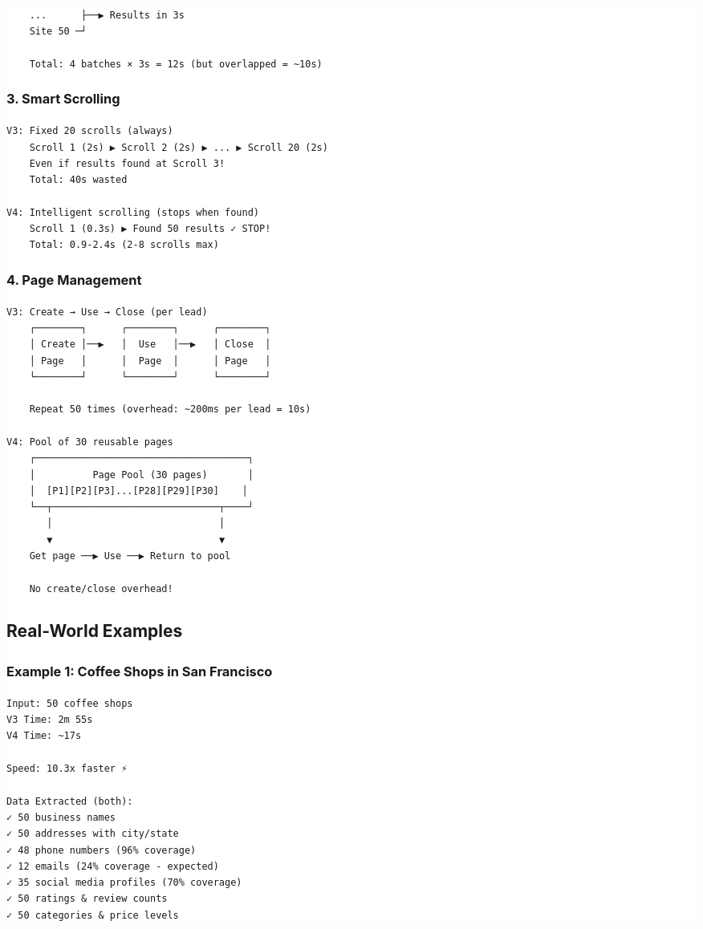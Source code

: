 ```
    ...      ├──▶ Results in 3s
    Site 50 ─┘
    
    Total: 4 batches × 3s = 12s (but overlapped = ~10s)
```

### 3. Smart Scrolling
```
V3: Fixed 20 scrolls (always)
    Scroll 1 (2s) ▶ Scroll 2 (2s) ▶ ... ▶ Scroll 20 (2s)
    Even if results found at Scroll 3!
    Total: 40s wasted

V4: Intelligent scrolling (stops when found)
    Scroll 1 (0.3s) ▶ Found 50 results ✓ STOP!
    Total: 0.9-2.4s (2-8 scrolls max)
```

### 4. Page Management
```
V3: Create → Use → Close (per lead)
    ┌────────┐      ┌────────┐      ┌────────┐
    │ Create │──▶   │  Use   │──▶   │ Close  │
    │ Page   │      │  Page  │      │ Page   │
    └────────┘      └────────┘      └────────┘
    
    Repeat 50 times (overhead: ~200ms per lead = 10s)

V4: Pool of 30 reusable pages
    ┌─────────────────────────────────────┐
    │          Page Pool (30 pages)       │
    │  [P1][P2][P3]...[P28][P29][P30]    │
    └──┬─────────────────────────────┬────┘
       │                             │
       ▼                             ▼
    Get page ──▶ Use ──▶ Return to pool
    
    No create/close overhead!
```

## Real-World Examples

### Example 1: Coffee Shops in San Francisco
```
Input: 50 coffee shops
V3 Time: 2m 55s
V4 Time: ~17s

Speed: 10.3x faster ⚡

Data Extracted (both):
✓ 50 business names
✓ 50 addresses with city/state
✓ 48 phone numbers (96% coverage)
✓ 12 emails (24% coverage - expected)
✓ 35 social media profiles (70% coverage)
✓ 50 ratings & review counts
✓ 50 categories & price levels
```
